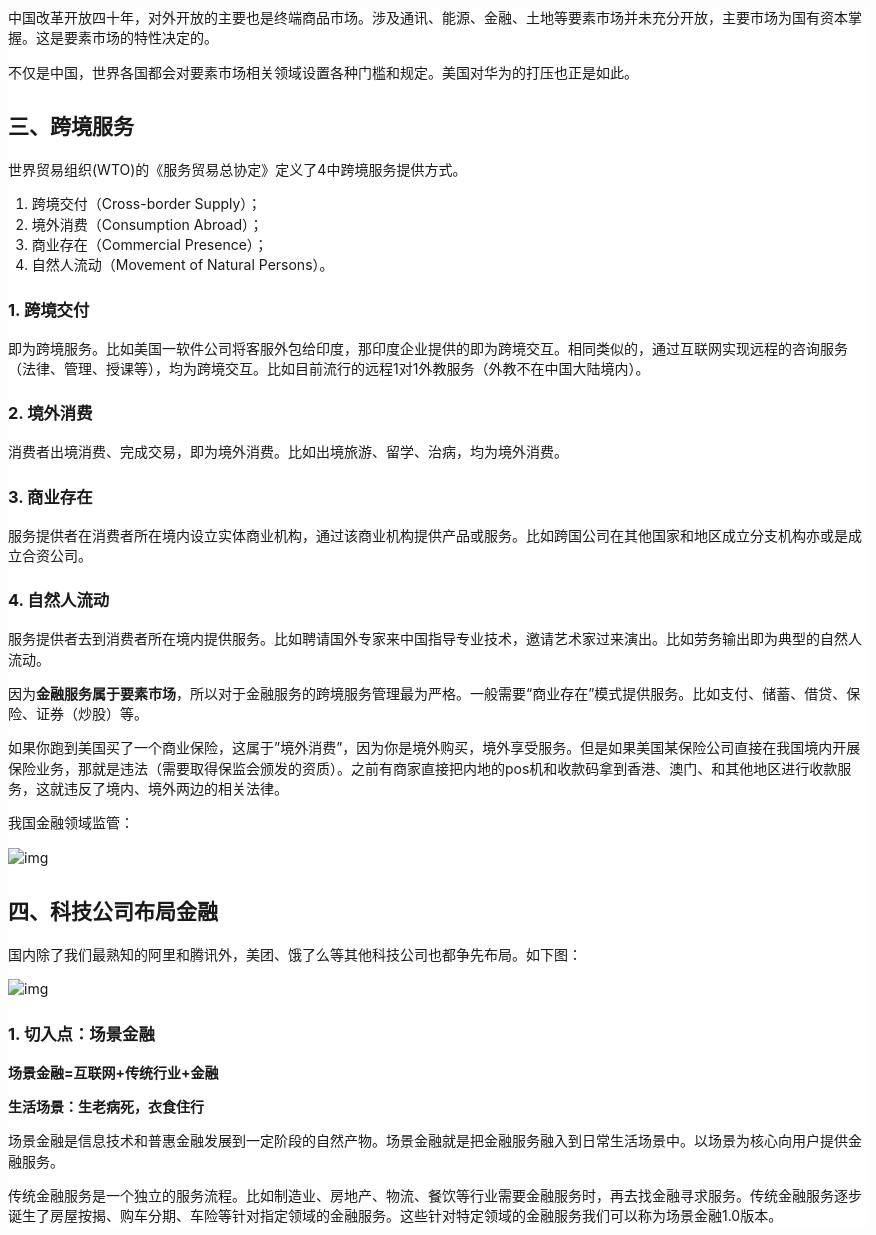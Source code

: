 中国改革开放四十年，对外开放的主要也是终端商品市场。涉及通讯、能源、金融、土地等要素市场并未充分开放，主要市场为国有资本掌握。这是要素市场的特性决定的。

不仅是中国，世界各国都会对要素市场相关领域设置各种门槛和规定。美国对华为的打压也正是如此。

## 三、跨境服务

世界贸易组织(WTO)的《服务贸易总协定》定义了4中跨境服务提供方式。

1. 跨境交付（Cross-border Supply）；
2. 境外消费（Consumption Abroad）；
3. 商业存在（Commercial Presence）；
4. 自然人流动（Movement of Natural Persons）。

### 1. 跨境交付

即为跨境服务。比如美国一软件公司将客服外包给印度，那印度企业提供的即为跨境交互。相同类似的，通过互联网实现远程的咨询服务（法律、管理、授课等），均为跨境交互。比如目前流行的远程1对1外教服务（外教不在中国大陆境内）。

### 2. 境外消费

消费者出境消费、完成交易，即为境外消费。比如出境旅游、留学、治病，均为境外消费。

### 3. 商业存在

服务提供者在消费者所在境内设立实体商业机构，通过该商业机构提供产品或服务。比如跨国公司在其他国家和地区成立分支机构亦或是成立合资公司。

### 4. 自然人流动

服务提供者去到消费者所在境内提供服务。比如聘请国外专家来中国指导专业技术，邀请艺术家过来演出。比如劳务输出即为典型的自然人流动。

因为**金融服务属于要素市场**，所以对于金融服务的跨境服务管理最为严格。一般需要“商业存在”模式提供服务。比如支付、储蓄、借贷、保险、证券（炒股）等。

如果你跑到美国买了一个商业保险，这属于”境外消费”，因为你是境外购买，境外享受服务。但是如果美国某保险公司直接在我国境内开展保险业务，那就是违法（需要取得保监会颁发的资质）。之前有商家直接把内地的pos机和收款码拿到香港、澳门、和其他地区进行收款服务，这就违反了境内、境外两边的相关法律。

我国金融领域监管：

![img](http://image.woshipm.com/wp-files/2019/09/3h8ioVuYr50W9RkhcWBk.png)

## 四、科技公司布局金融

国内除了我们最熟知的阿里和腾讯外，美团、饿了么等其他科技公司也都争先布局。如下图：

![img](http://image.woshipm.com/wp-files/2019/09/erl6tPqq4jT6MrLvWBf4.png)

### 1. 切入点：场景金融

**场景金融=互联网+传统行业+金融**

**生活场景：生老病死，衣食住行**

场景金融是信息技术和普惠金融发展到一定阶段的自然产物。场景金融就是把金融服务融入到日常生活场景中。以场景为核心向用户提供金融服务。

传统金融服务是一个独立的服务流程。比如制造业、房地产、物流、餐饮等行业需要金融服务时，再去找金融寻求服务。传统金融服务逐步诞生了房屋按揭、购车分期、车险等针对指定领域的金融服务。这些针对特定领域的金融服务我们可以称为场景金融1.0版本。
